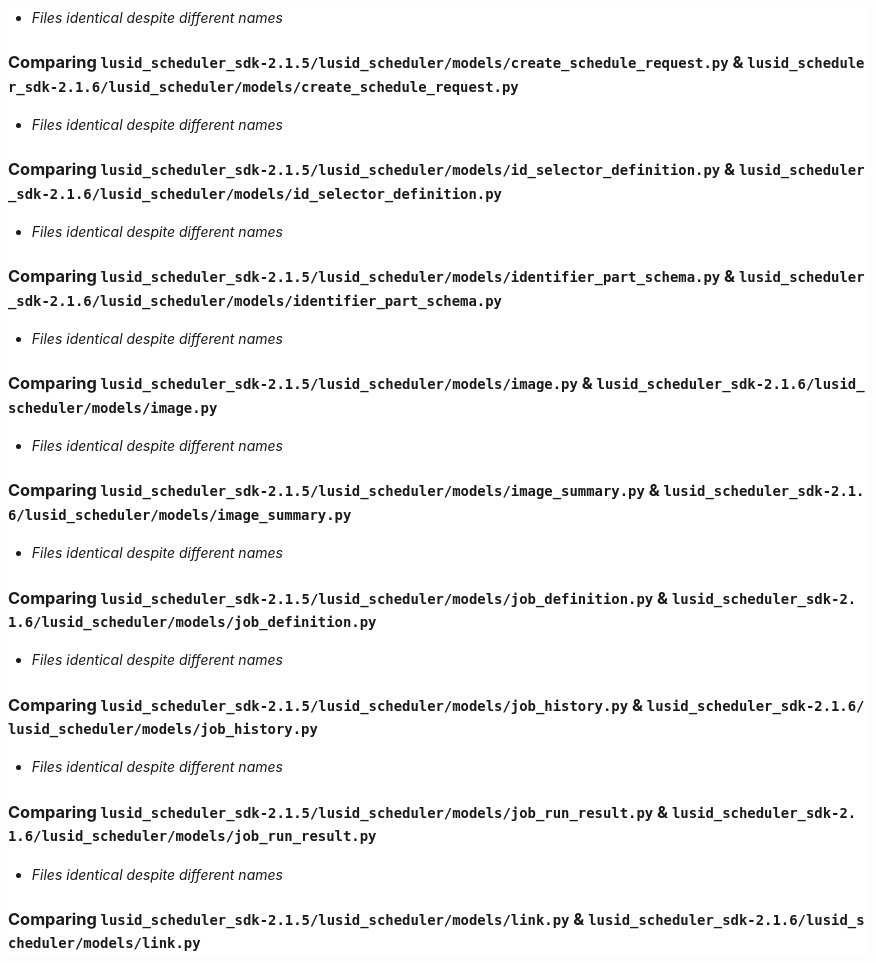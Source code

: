  * *Files identical despite different names*

### Comparing `lusid_scheduler_sdk-2.1.5/lusid_scheduler/models/create_schedule_request.py` & `lusid_scheduler_sdk-2.1.6/lusid_scheduler/models/create_schedule_request.py`

 * *Files identical despite different names*

### Comparing `lusid_scheduler_sdk-2.1.5/lusid_scheduler/models/id_selector_definition.py` & `lusid_scheduler_sdk-2.1.6/lusid_scheduler/models/id_selector_definition.py`

 * *Files identical despite different names*

### Comparing `lusid_scheduler_sdk-2.1.5/lusid_scheduler/models/identifier_part_schema.py` & `lusid_scheduler_sdk-2.1.6/lusid_scheduler/models/identifier_part_schema.py`

 * *Files identical despite different names*

### Comparing `lusid_scheduler_sdk-2.1.5/lusid_scheduler/models/image.py` & `lusid_scheduler_sdk-2.1.6/lusid_scheduler/models/image.py`

 * *Files identical despite different names*

### Comparing `lusid_scheduler_sdk-2.1.5/lusid_scheduler/models/image_summary.py` & `lusid_scheduler_sdk-2.1.6/lusid_scheduler/models/image_summary.py`

 * *Files identical despite different names*

### Comparing `lusid_scheduler_sdk-2.1.5/lusid_scheduler/models/job_definition.py` & `lusid_scheduler_sdk-2.1.6/lusid_scheduler/models/job_definition.py`

 * *Files identical despite different names*

### Comparing `lusid_scheduler_sdk-2.1.5/lusid_scheduler/models/job_history.py` & `lusid_scheduler_sdk-2.1.6/lusid_scheduler/models/job_history.py`

 * *Files identical despite different names*

### Comparing `lusid_scheduler_sdk-2.1.5/lusid_scheduler/models/job_run_result.py` & `lusid_scheduler_sdk-2.1.6/lusid_scheduler/models/job_run_result.py`

 * *Files identical despite different names*

### Comparing `lusid_scheduler_sdk-2.1.5/lusid_scheduler/models/link.py` & `lusid_scheduler_sdk-2.1.6/lusid_scheduler/models/link.py`
